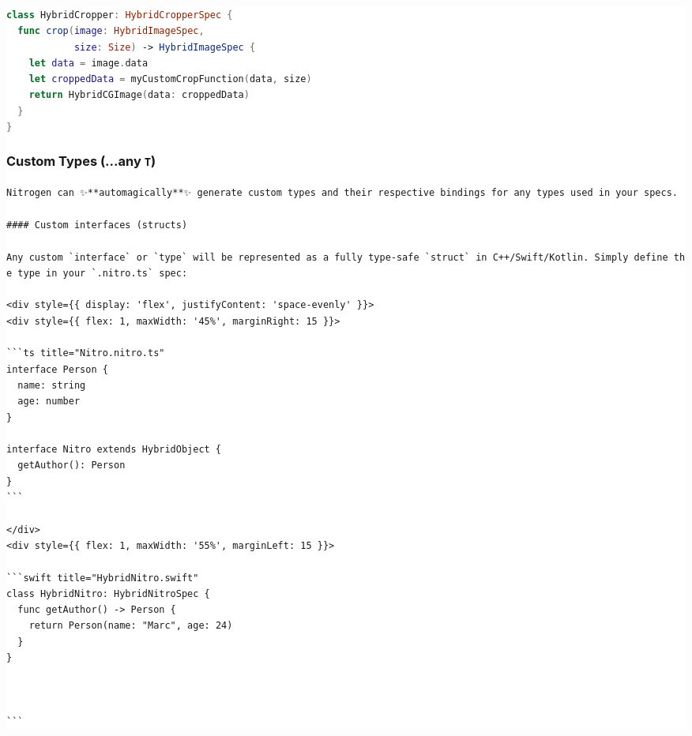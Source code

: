 </div>
<div style={{ flex: 1, maxWidth: '55%', marginLeft: 15 }}>

```swift title="Cropper.swift"
class HybridCropper: HybridCropperSpec {
  func crop(image: HybridImageSpec,
            size: Size) -> HybridImageSpec {
    let data = image.data
    let croppedData = myCustomCropFunction(data, size)
    return HybridCGImage(data: croppedData)
  }
}
```

</div>
</div>

### Custom Types (...any `T`)

<Tabs groupId="nitrogen-or-not">
  <TabItem value="nitrogen" label="With Nitrogen ✨" default>


    Nitrogen can ✨**automagically**✨ generate custom types and their respective bindings for any types used in your specs.

    #### Custom interfaces (structs)

    Any custom `interface` or `type` will be represented as a fully type-safe `struct` in C++/Swift/Kotlin. Simply define the type in your `.nitro.ts` spec:

    <div style={{ display: 'flex', justifyContent: 'space-evenly' }}>
    <div style={{ flex: 1, maxWidth: '45%', marginRight: 15 }}>

    ```ts title="Nitro.nitro.ts"
    interface Person {
      name: string
      age: number
    }

    interface Nitro extends HybridObject {
      getAuthor(): Person
    }
    ```

    </div>
    <div style={{ flex: 1, maxWidth: '55%', marginLeft: 15 }}>

    ```swift title="HybridNitro.swift"
    class HybridNitro: HybridNitroSpec {
      func getAuthor() -> Person {
        return Person(name: "Marc", age: 24)
      }
    }



    ```
